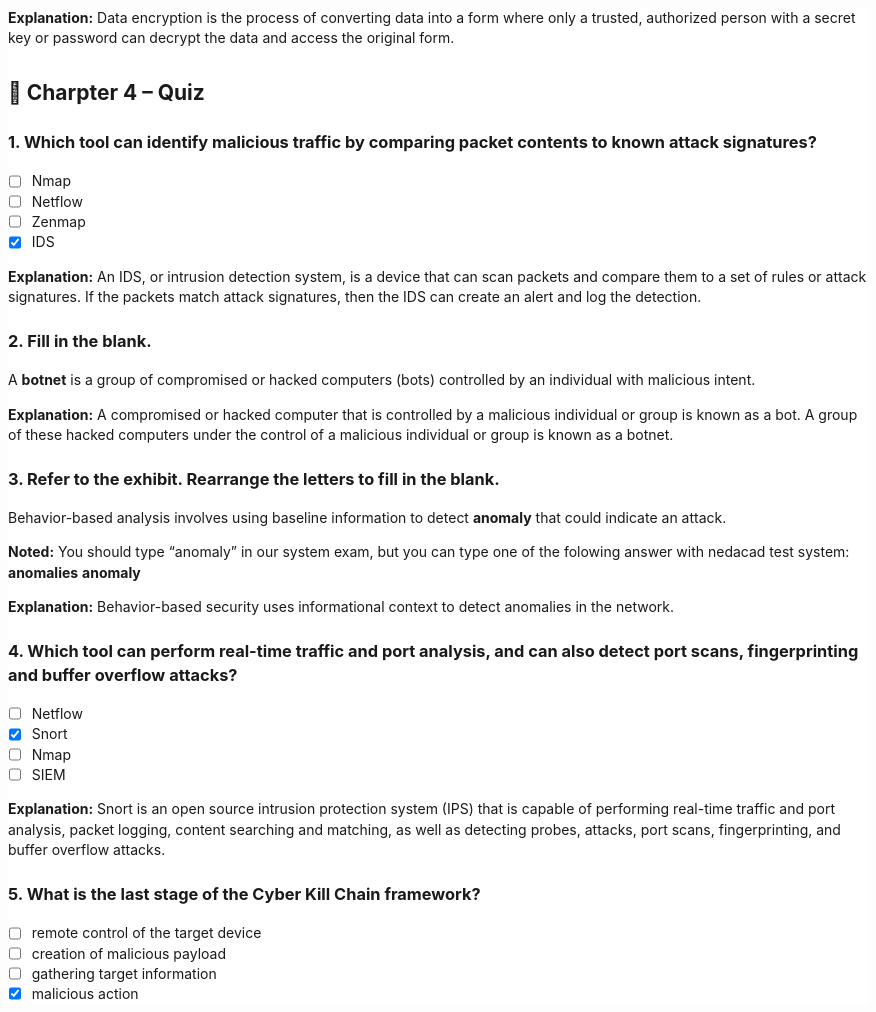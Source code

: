 <b>Explanation:</b> Data encryption is the process of converting data into a form where only a trusted, authorized person with a secret key or password can decrypt the data and access the original form.



## 🔹 Charpter 4 – Quiz
### 1. Which tool can identify malicious traffic by comparing packet contents to known attack signatures?
- [ ] Nmap
- [ ] Netflow
- [ ] Zenmap
- [x] IDS

<b>Explanation:</b> An IDS, or intrusion detection system, is a device that can scan packets and compare them to a set of rules or attack signatures. If the packets match attack signatures, then the IDS can create an alert and log the detection.

### 2. Fill in the blank.
A  <b>botnet</b> is a group of compromised or hacked computers (bots) controlled by an individual with malicious intent.

<b>Explanation:</b> A compromised or hacked computer that is controlled by a malicious individual or group is known as a bot. A group of these hacked computers under the control of a malicious individual or group is known as a botnet.

### 3. Refer to the exhibit. Rearrange the letters to fill in the blank.
 
Behavior-based analysis involves using baseline information to detect  <b>anomaly</b>  that could indicate an attack.

<b>Noted:</b> You should type “anomaly” in our system exam, but you can type one of the folowing answer with nedacad test system:
<b>anomalies</b>
<b>anomaly</b>

<b>Explanation:</b> Behavior-based security uses informational context to detect anomalies in the network.

### 4. Which tool can perform real-time traffic and port analysis, and can also detect port scans, fingerprinting and buffer overflow attacks?
- [ ] Netflow
- [x] Snort
- [ ] Nmap
- [ ] SIEM

<b>Explanation:</b> Snort is an open source intrusion protection system (IPS) that is capable of performing real-time traffic and port analysis, packet logging, content searching and matching, as well as detecting probes, attacks, port scans, fingerprinting, and buffer overflow attacks.

### 5. What is the last stage of the Cyber Kill Chain framework?
- [ ] remote control of the target device
- [ ] creation of malicious payload
- [ ] gathering target information
- [x] malicious action
